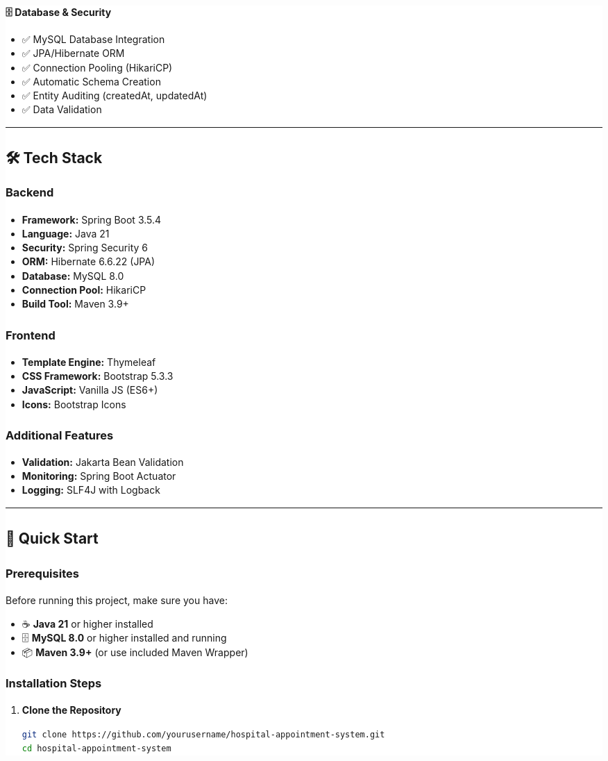 #### 🗄️ Database & Security
- ✅ MySQL Database Integration
- ✅ JPA/Hibernate ORM
- ✅ Connection Pooling (HikariCP)
- ✅ Automatic Schema Creation
- ✅ Entity Auditing (createdAt, updatedAt)
- ✅ Data Validation

---

## 🛠️ Tech Stack

### Backend
- **Framework:** Spring Boot 3.5.4
- **Language:** Java 21
- **Security:** Spring Security 6
- **ORM:** Hibernate 6.6.22 (JPA)
- **Database:** MySQL 8.0
- **Connection Pool:** HikariCP
- **Build Tool:** Maven 3.9+

### Frontend
- **Template Engine:** Thymeleaf
- **CSS Framework:** Bootstrap 5.3.3
- **JavaScript:** Vanilla JS (ES6+)
- **Icons:** Bootstrap Icons

### Additional Features
- **Validation:** Jakarta Bean Validation
- **Monitoring:** Spring Boot Actuator
- **Logging:** SLF4J with Logback

---

## 🚀 Quick Start

### Prerequisites

Before running this project, make sure you have:
- ☕ **Java 21** or higher installed
- 🗄️ **MySQL 8.0** or higher installed and running
- 📦 **Maven 3.9+** (or use included Maven Wrapper)

### Installation Steps

1. **Clone the Repository**
   ```bash
   git clone https://github.com/yourusername/hospital-appointment-system.git
   cd hospital-appointment-system
   ```
